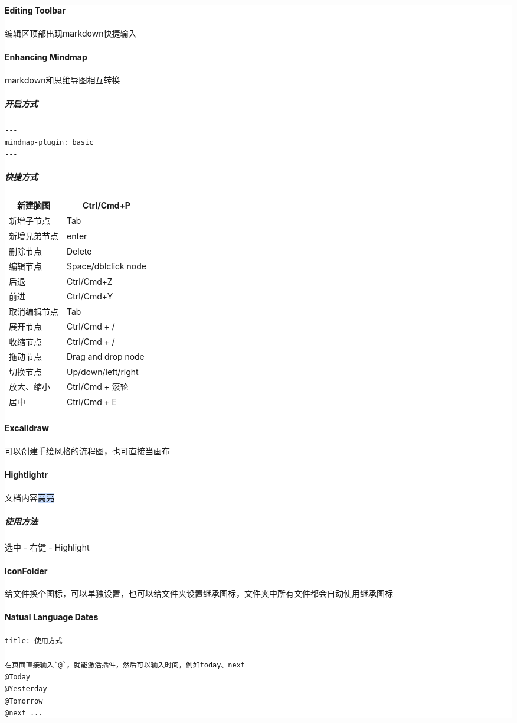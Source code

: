 #### Editing Toolbar
编辑区顶部出现markdown快捷输入

#### Enhancing Mindmap
markdown和思维导图相互转换
##### 开启方式
```
---
mindmap-plugin: basic
---
```
##### 快捷方式

| 新建脑图     | Ctrl/Cmd+P          |
| ------------ | ------------------- |
| 新增子节点   | Tab                 |
| 新增兄弟节点 | enter               |
| 删除节点     | Delete              |
| 编辑节点     | Space/dblclick node |
| 后退         | Ctrl/Cmd+Z          |
| 前进         | Ctrl/Cmd+Y          |
| 取消编辑节点 | Tab                 |
| 展开节点     | Ctrl/Cmd + /        |
| 收缩节点     | Ctrl/Cmd + /        |
| 拖动节点     | Drag and drop node  |
| 切换节点     | Up/down/left/right  |
| 放大、缩小   | Ctrl/Cmd + 滚轮     |
| 居中         | Ctrl/Cmd + E        |

#### Excalidraw
可以创建手绘风格的流程图，也可直接当画布

#### Hightlightr
文档内容<mark style="background: #ADCCFFA6;">高亮</mark>
##### 使用方法
选中 - 右键 - Highlight

#### IconFolder
给文件换个图标，可以单独设置，也可以给文件夹设置继承图标，文件夹中所有文件都会自动使用继承图标

#### Natual Language Dates
```ad-note
title: 使用方式

在页面直接输入`@`，就能激活插件，然后可以输入时间，例如today、next
@Today
@Yesterday
@Tomorrow
@next ...
```
